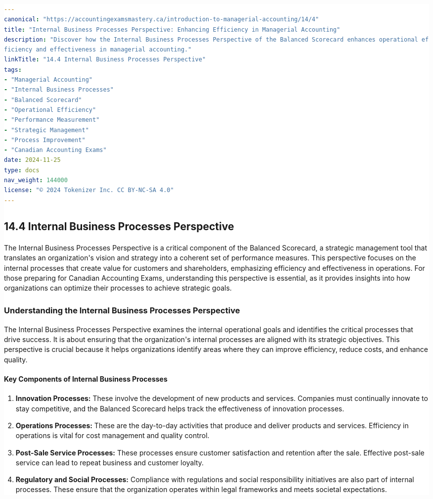 ```yaml
---
canonical: "https://accountingexamsmastery.ca/introduction-to-managerial-accounting/14/4"
title: "Internal Business Processes Perspective: Enhancing Efficiency in Managerial Accounting"
description: "Discover how the Internal Business Processes Perspective of the Balanced Scorecard enhances operational efficiency and effectiveness in managerial accounting."
linkTitle: "14.4 Internal Business Processes Perspective"
tags:
- "Managerial Accounting"
- "Internal Business Processes"
- "Balanced Scorecard"
- "Operational Efficiency"
- "Performance Measurement"
- "Strategic Management"
- "Process Improvement"
- "Canadian Accounting Exams"
date: 2024-11-25
type: docs
nav_weight: 144000
license: "© 2024 Tokenizer Inc. CC BY-NC-SA 4.0"
---
```


## 14.4 Internal Business Processes Perspective

The Internal Business Processes Perspective is a critical component of the Balanced Scorecard, a strategic management tool that translates an organization's vision and strategy into a coherent set of performance measures. This perspective focuses on the internal processes that create value for customers and shareholders, emphasizing efficiency and effectiveness in operations. For those preparing for Canadian Accounting Exams, understanding this perspective is essential, as it provides insights into how organizations can optimize their processes to achieve strategic goals.

### Understanding the Internal Business Processes Perspective

The Internal Business Processes Perspective examines the internal operational goals and identifies the critical processes that drive success. It is about ensuring that the organization's internal processes are aligned with its strategic objectives. This perspective is crucial because it helps organizations identify areas where they can improve efficiency, reduce costs, and enhance quality.

#### Key Components of Internal Business Processes

1. **Innovation Processes:** These involve the development of new products and services. Companies must continually innovate to stay competitive, and the Balanced Scorecard helps track the effectiveness of innovation processes.

2. **Operations Processes:** These are the day-to-day activities that produce and deliver products and services. Efficiency in operations is vital for cost management and quality control.

3. **Post-Sale Service Processes:** These processes ensure customer satisfaction and retention after the sale. Effective post-sale service can lead to repeat business and customer loyalty.

4. **Regulatory and Social Processes:** Compliance with regulations and social responsibility initiatives are also part of internal processes. These ensure that the organization operates within legal frameworks and meets societal expectations.
